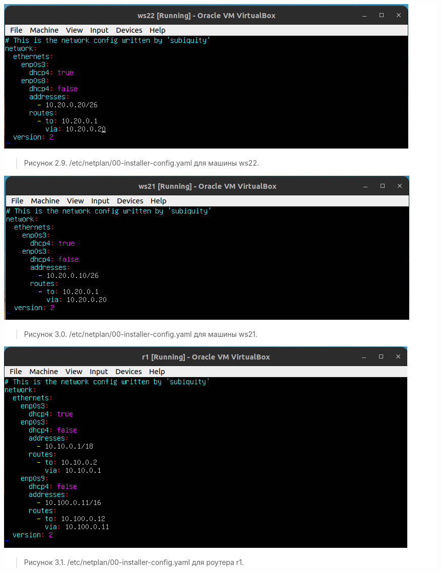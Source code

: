  ![/etc/netplan/00-installer-config.yaml для машины ws22](./screen/5.1.ws22.png)
> Рисунок 2.9. /etc/netplan/00-installer-config.yaml для машины ws22.

 ![/etc/netplan/00-installer-config.yaml для машины ws21](./screen/5.1.ws21.png)
> Рисунок 3.0. /etc/netplan/00-installer-config.yaml для машины ws21.

 ![/etc/netplan/00-installer-config.yaml для роутера r1](./screen/5.1.r1.png)
> Рисунок 3.1. /etc/netplan/00-installer-config.yaml для роутера r1.
